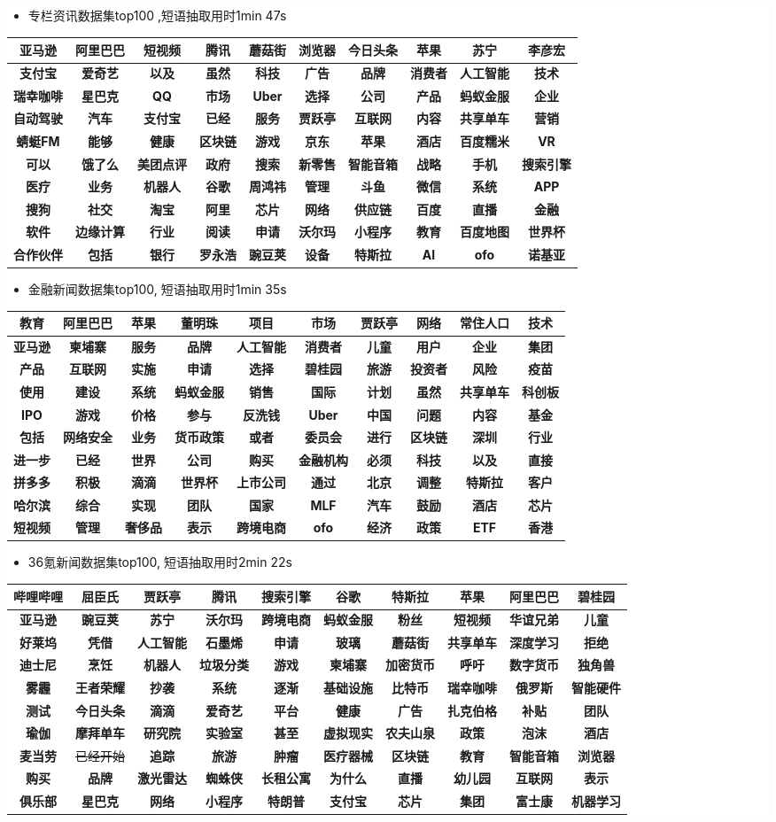 
* 专栏资讯数据集top100 ,短语抽取用时1min 47s

|**亚马逊**|**阿里巴巴**|**短视频**|**腾讯**|**蘑菇街**|**浏览器**|**今日头条**|**苹果**|**苏宁**|**李彦宏**|
|:-:|:---:|:---:|:---:|:---:|:---:|:---:|:---:|:---:|:---:|
|**支付宝**|**爱奇艺**|**以及**|**虽然**|**科技**|**广告**|**品牌**|**消费者**|**人工智能**|**技术**|
|**瑞幸咖啡**|**星巴克**|**QQ**|**市场**|**Uber**|**选择**|**公司**|**产品**|**蚂蚁金服**|**企业**|
|**自动驾驶**|**汽车**|**支付宝**|**已经**|**服务**|**贾跃亭**|**互联网**|**内容**|**共享单车**|**营销**|
|**蜻蜓FM**|**能够**|**健康**|**区块链**|**游戏**|**京东**|**苹果**|**酒店**|**百度糯米**|**VR**|
|**可以**| **饿了么**|**美团点评**|**政府**|**搜索**|**新零售**|**智能音箱**|**战略**|**手机**|**搜索引擎**|
|**医疗**|**业务**|**机器人**|**谷歌**|**周鸿祎**|**管理**|**斗鱼**|**微信**|**系统**|**APP**|
|**搜狗**|**社交**|**淘宝**|**阿里**|**芯片**|**网络**|**供应链**|**百度**|**直播**|**金融**|
|**软件**|**边缘计算**|**行业**|**阅读**|**申请**|**沃尔玛**|**小程序**|**教育**|**百度地图**|**世界杯**|
|**合作伙伴**|**包括**|**银行**|**罗永浩**|**豌豆荚**|**设备**|**特斯拉**|**AI**|**ofo**|**诺基亚**|

* 金融新闻数据集top100, 短语抽取用时1min 35s

|**教育**|**阿里巴巴**|**苹果**|**董明珠**|**项目**|**市场**|**贾跃亭**|**网络**|**常住人口**|**技术**|
|:-:|:---:|:---:|:---:|:---:|:---:|:---:|:---:|:---:|:---:|
|**亚马逊**|**柬埔寨**|**服务**|**品牌**|**人工智能**|**消费者**|**儿童**|**用户**|**企业**|**集团**|
|**产品**|**互联网**|**实施**|**申请**|**选择**|**碧桂园**|**旅游**|**投资者**|**风险**|**疫苗**|
|**使用**|**建设**|**系统**|**蚂蚁金服**|**销售**|**国际**|**计划**|**虽然**|**共享单车**|**科创板**|
|**IPO**|**游戏**|**价格**|**参与**|**反洗钱**|**Uber**|**中国**|**问题**|**内容**|**基金**|
|**包括**|**网络安全**|**业务**|**货币政策**|**或者**|**委员会**|**进行**|**区块链**|**深圳**|**行业**|
|**进一步**|**已经**|**世界**|**公司**|**购买**|**金融机构**|**必须**|**科技**|**以及**|**直接**|
|**拼多多**|**积极**|**滴滴**|**世界杯**|**上市公司**|**通过**|**北京**|**调整**|**特斯拉**|**客户**|
|**哈尔滨**|**综合**|**实现**|**团队**|**国家**|**MLF**|**汽车**|**鼓励**|**酒店**|**芯片**|
|**短视频**|**管理**|**奢侈品**|**表示**|**跨境电商**|**ofo**|**经济**|**政策**|**ETF**|**香港**|

* 36氪新闻数据集top100, 短语抽取用时2min 22s

|**哔哩哔哩**|**屈臣氏**|**贾跃亭**|**腾讯**|**搜索引擎**|**谷歌**|**特斯拉**|**苹果**|**阿里巴巴**|**碧桂园**|
|:-:|:---:|:---:|:---:|:---:|:---:|:---:|:---:|:---:|:---:|
|**亚马逊**|**豌豆荚**|**苏宁**|**沃尔玛**|**跨境电商**|**蚂蚁金服**|**粉丝**|**短视频**|**华谊兄弟**|**儿童**|
|**好莱坞**|**凭借**|**人工智能**|**石墨烯**|**申请**|**玻璃**|**蘑菇街**|**共享单车**|**深度学习**|**拒绝**|
|**迪士尼**|**烹饪**|**机器人**|**垃圾分类**|**游戏**|**柬埔寨**|**加密货币**|**呼吁**|**数字货币**|**独角兽**|
|**雾霾**|**王者荣耀**|**抄袭**|**系统**|**逐渐**|**基础设施**|**比特币**|**瑞幸咖啡**|**俄罗斯**|**智能硬件**|
|**测试**|**今日头条**|**滴滴**|**爱奇艺**|**平台**|**健康**|**广告**|**扎克伯格**|**补贴**|**团队**|
|**瑜伽**|**摩拜单车**|**研究院**|**实验室**|**甚至**|**虚拟现实**|**农夫山泉**|**政策**|**泡沫**|**酒店**|
|**麦当劳**|~~已经开始~~|**追踪**|**旅游**|**肿瘤**|**医疗器械**|**区块链**|**教育**|**智能音箱**|**浏览器**|
|**购买**|**品牌**|**激光雷达**|**蜘蛛侠**|**长租公寓**|**为什么**|**直播**|**幼儿园**|**互联网**|**表示**|
|**俱乐部**|**星巴克**|**网络**|**小程序**|**特朗普**|**支付宝**|**芯片**|**集团**|**富士康**|**机器学习**|
